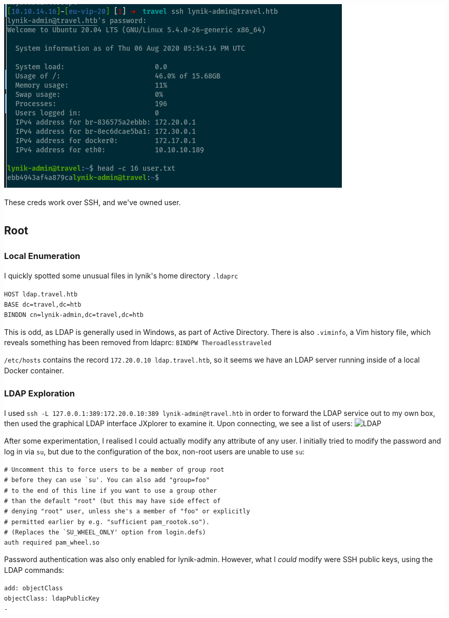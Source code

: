 ![User shell](/assets/travel6.png)

 These creds work over SSH, and we've owned user.

## Root
### Local Enumeration
I quickly spotted some unusual files in lynik's home directory
`.ldaprc`
```
HOST ldap.travel.htb
BASE dc=travel,dc=htb
BINDDN cn=lynik-admin,dc=travel,dc=htb
````
This is odd, as LDAP is generally used in Windows, as part of Active Directory. There is also `.viminfo`, a Vim history file, which reveals something has been removed from ldaprc: 
`BINDPW Theroadlesstraveled`

`/etc/hosts` contains the record `172.20.0.10 ldap.travel.htb`, so it seems we have an LDAP server running inside of a local Docker container.

### LDAP Exploration
I used `ssh -L 127.0.0.1:389:172.20.0.10:389 lynik-admin@travel.htb` in order to forward the LDAP service out to my own box, then used the graphical LDAP interface JXplorer to examine it. Upon connecting, we see a list of users:
![LDAP](/assets/travel7.png)

After some experimentation, I realised I could actually modify any attribute of any user. I initially tried to modify the password and log in via `su`, but due to the configuration of the box, non-root users are unable to use `su`:
```
# Uncomment this to force users to be a member of group root 
# before they can use `su'. You can also add "group=foo" 
# to the end of this line if you want to use a group other 
# than the default "root" (but this may have side effect of 
# denying "root" user, unless she's a member of "foo" or explicitly 
# permitted earlier by e.g. "sufficient pam_rootok.so"). 
# (Replaces the `SU_WHEEL_ONLY' option from login.defs) 
auth required pam_wheel.so
```
Password authentication was also only enabled for lynik-admin. However, what I *could* modify were SSH public keys, using the LDAP commands: 
```
add: objectClass
objectClass: ldapPublicKey
-
```